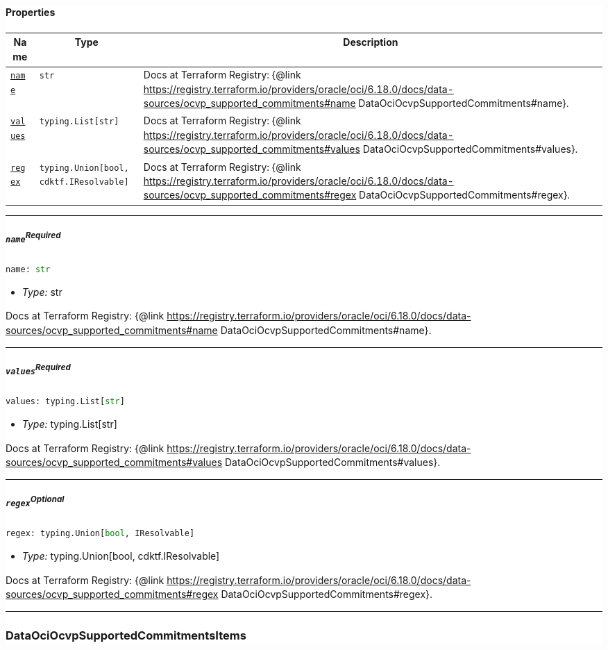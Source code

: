 #### Properties <a name="Properties" id="Properties"></a>

| **Name** | **Type** | **Description** |
| --- | --- | --- |
| <code><a href="#rhizo-co-terraform-provider-oci.dataOciOcvpSupportedCommitments.DataOciOcvpSupportedCommitmentsFilter.property.name">name</a></code> | <code>str</code> | Docs at Terraform Registry: {@link https://registry.terraform.io/providers/oracle/oci/6.18.0/docs/data-sources/ocvp_supported_commitments#name DataOciOcvpSupportedCommitments#name}. |
| <code><a href="#rhizo-co-terraform-provider-oci.dataOciOcvpSupportedCommitments.DataOciOcvpSupportedCommitmentsFilter.property.values">values</a></code> | <code>typing.List[str]</code> | Docs at Terraform Registry: {@link https://registry.terraform.io/providers/oracle/oci/6.18.0/docs/data-sources/ocvp_supported_commitments#values DataOciOcvpSupportedCommitments#values}. |
| <code><a href="#rhizo-co-terraform-provider-oci.dataOciOcvpSupportedCommitments.DataOciOcvpSupportedCommitmentsFilter.property.regex">regex</a></code> | <code>typing.Union[bool, cdktf.IResolvable]</code> | Docs at Terraform Registry: {@link https://registry.terraform.io/providers/oracle/oci/6.18.0/docs/data-sources/ocvp_supported_commitments#regex DataOciOcvpSupportedCommitments#regex}. |

---

##### `name`<sup>Required</sup> <a name="name" id="rhizo-co-terraform-provider-oci.dataOciOcvpSupportedCommitments.DataOciOcvpSupportedCommitmentsFilter.property.name"></a>

```python
name: str
```

- *Type:* str

Docs at Terraform Registry: {@link https://registry.terraform.io/providers/oracle/oci/6.18.0/docs/data-sources/ocvp_supported_commitments#name DataOciOcvpSupportedCommitments#name}.

---

##### `values`<sup>Required</sup> <a name="values" id="rhizo-co-terraform-provider-oci.dataOciOcvpSupportedCommitments.DataOciOcvpSupportedCommitmentsFilter.property.values"></a>

```python
values: typing.List[str]
```

- *Type:* typing.List[str]

Docs at Terraform Registry: {@link https://registry.terraform.io/providers/oracle/oci/6.18.0/docs/data-sources/ocvp_supported_commitments#values DataOciOcvpSupportedCommitments#values}.

---

##### `regex`<sup>Optional</sup> <a name="regex" id="rhizo-co-terraform-provider-oci.dataOciOcvpSupportedCommitments.DataOciOcvpSupportedCommitmentsFilter.property.regex"></a>

```python
regex: typing.Union[bool, IResolvable]
```

- *Type:* typing.Union[bool, cdktf.IResolvable]

Docs at Terraform Registry: {@link https://registry.terraform.io/providers/oracle/oci/6.18.0/docs/data-sources/ocvp_supported_commitments#regex DataOciOcvpSupportedCommitments#regex}.

---

### DataOciOcvpSupportedCommitmentsItems <a name="DataOciOcvpSupportedCommitmentsItems" id="rhizo-co-terraform-provider-oci.dataOciOcvpSupportedCommitments.DataOciOcvpSupportedCommitmentsItems"></a>
